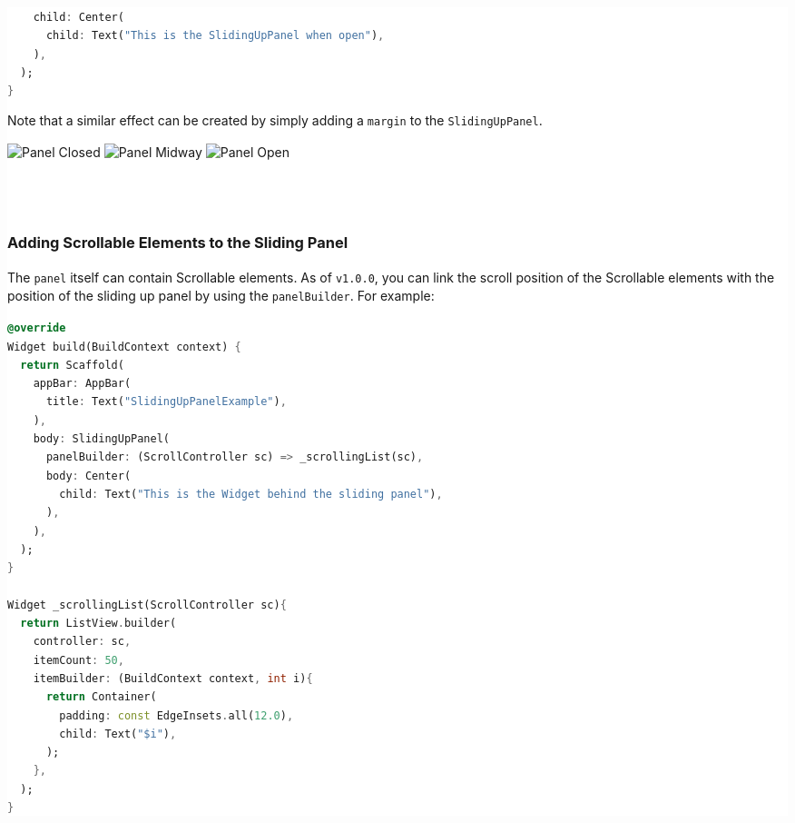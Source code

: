 ```dart
    child: Center(
      child: Text("This is the SlidingUpPanel when open"),
    ),
  );
}
```

Note that a similar effect can be created by simply adding a `margin` to the `SlidingUpPanel`.

<p float="left">
  <img alt="Panel Closed" width="217px" src="https://raw.githubusercontent.com/akshathjain/sliding_up_panel/master/screenshots/floatingclosed.png">
  <img alt="Panel Midway" width="217px" src="https://raw.githubusercontent.com/akshathjain/sliding_up_panel/master/screenshots/floatingmidway.png">
  <img alt="Panel Open" width="217px" src="https://raw.githubusercontent.com/akshathjain/sliding_up_panel/master/screenshots/floatingopen.png">
</p>

















<br>
<br>

### Adding Scrollable Elements to the Sliding Panel
The `panel` itself can contain Scrollable elements. As of `v1.0.0`, you can link the scroll position of the Scrollable elements with the position of the sliding up panel by using the `panelBuilder`. For example:

```dart
@override
Widget build(BuildContext context) {
  return Scaffold(
    appBar: AppBar(
      title: Text("SlidingUpPanelExample"),
    ),
    body: SlidingUpPanel(
      panelBuilder: (ScrollController sc) => _scrollingList(sc),
      body: Center(
        child: Text("This is the Widget behind the sliding panel"),
      ),
    ),
  );
}

Widget _scrollingList(ScrollController sc){
  return ListView.builder(
    controller: sc,
    itemCount: 50,
    itemBuilder: (BuildContext context, int i){
      return Container(
        padding: const EdgeInsets.all(12.0),
        child: Text("$i"),
      );
    },
  );
}
```
